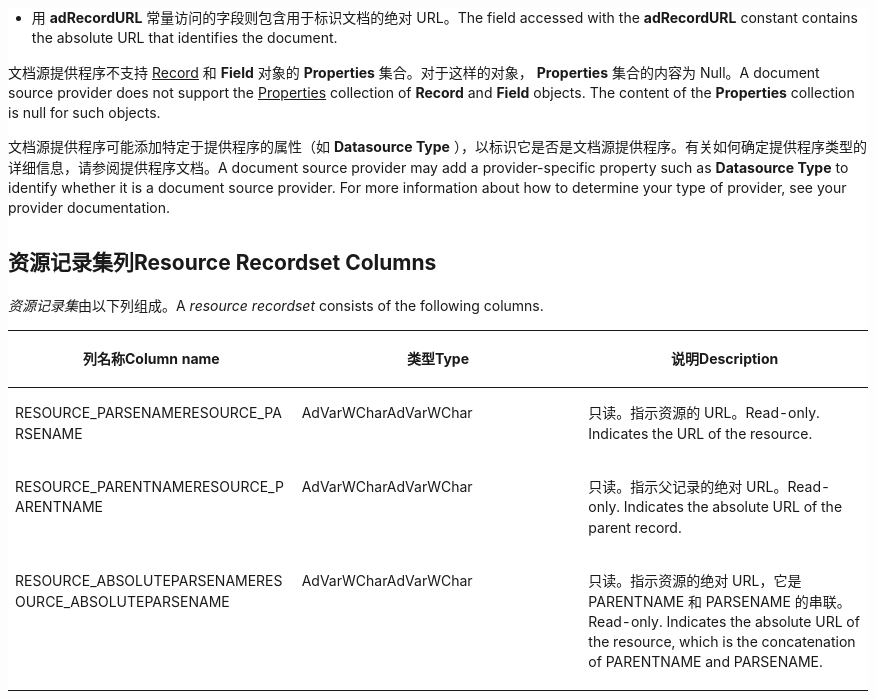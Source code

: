   - <span data-ttu-id="4a117-129">用 **adRecordURL** 常量访问的字段则包含用于标识文档的绝对 URL。</span><span class="sxs-lookup"><span data-stu-id="4a117-129">The field accessed with the **adRecordURL** constant contains the absolute URL that identifies the document.</span></span>

<span data-ttu-id="4a117-p109">文档源提供程序不支持 [Record](properties-collection-ado.md) 和 **Field** 对象的 **Properties** 集合。对于这样的对象， **Properties** 集合的内容为 Null。</span><span class="sxs-lookup"><span data-stu-id="4a117-p109">A document source provider does not support the [Properties](properties-collection-ado.md) collection of **Record** and **Field** objects. The content of the **Properties** collection is null for such objects.</span></span>

<span data-ttu-id="4a117-p110">文档源提供程序可能添加特定于提供程序的属性（如 **Datasource Type** ），以标识它是否是文档源提供程序。有关如何确定提供程序类型的详细信息，请参阅提供程序文档。</span><span class="sxs-lookup"><span data-stu-id="4a117-p110">A document source provider may add a provider-specific property such as **Datasource Type** to identify whether it is a document source provider. For more information about how to determine your type of provider, see your provider documentation.</span></span>

## <a name="resource-recordset-columns"></a><span data-ttu-id="4a117-134">资源记录集列</span><span class="sxs-lookup"><span data-stu-id="4a117-134">Resource Recordset Columns</span></span>

<span data-ttu-id="4a117-135">*资源记录集*由以下列组成。</span><span class="sxs-lookup"><span data-stu-id="4a117-135">A *resource recordset* consists of the following columns.</span></span>

<table>
<colgroup>
<col style="width: 33%" />
<col style="width: 33%" />
<col style="width: 33%" />
</colgroup>
<thead>
<tr class="header">
<th><p><span data-ttu-id="4a117-136">列名称</span><span class="sxs-lookup"><span data-stu-id="4a117-136">Column name</span></span></p></th>
<th><p><span data-ttu-id="4a117-137">类型</span><span class="sxs-lookup"><span data-stu-id="4a117-137">Type</span></span></p></th>
<th><p><span data-ttu-id="4a117-138">说明</span><span class="sxs-lookup"><span data-stu-id="4a117-138">Description</span></span></p></th>
</tr>
</thead>
<tbody>
<tr class="odd">
<td><p><span data-ttu-id="4a117-139">RESOURCE_PARSENAME</span><span class="sxs-lookup"><span data-stu-id="4a117-139">RESOURCE_PARSENAME</span></span></p></td>
<td><p><span data-ttu-id="4a117-140">AdVarWChar</span><span class="sxs-lookup"><span data-stu-id="4a117-140">AdVarWChar</span></span></p></td>
<td><p><span data-ttu-id="4a117-p111">只读。指示资源的 URL。</span><span class="sxs-lookup"><span data-stu-id="4a117-p111">Read-only. Indicates the URL of the resource.</span></span></p></td>
</tr>
<tr class="even">
<td><p><span data-ttu-id="4a117-143">RESOURCE_PARENTNAME</span><span class="sxs-lookup"><span data-stu-id="4a117-143">RESOURCE_PARENTNAME</span></span></p></td>
<td><p><span data-ttu-id="4a117-144">AdVarWChar</span><span class="sxs-lookup"><span data-stu-id="4a117-144">AdVarWChar</span></span></p></td>
<td><p><span data-ttu-id="4a117-p112">只读。指示父记录的绝对 URL。</span><span class="sxs-lookup"><span data-stu-id="4a117-p112">Read-only. Indicates the absolute URL of the parent record.</span></span></p></td>
</tr>
<tr class="odd">
<td><p><span data-ttu-id="4a117-147">RESOURCE_ABSOLUTEPARSENAME</span><span class="sxs-lookup"><span data-stu-id="4a117-147">RESOURCE_ABSOLUTEPARSENAME</span></span></p></td>
<td><p><span data-ttu-id="4a117-148">AdVarWChar</span><span class="sxs-lookup"><span data-stu-id="4a117-148">AdVarWChar</span></span></p></td>
<td><p><span data-ttu-id="4a117-p113">只读。指示资源的绝对 URL，它是 PARENTNAME 和 PARSENAME 的串联。</span><span class="sxs-lookup"><span data-stu-id="4a117-p113">Read-only. Indicates the absolute URL of the resource, which is the concatenation of PARENTNAME and PARSENAME.</span></span></p></td>